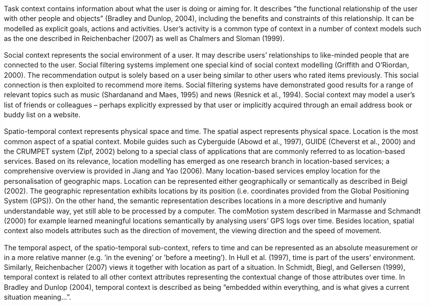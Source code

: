 Task context contains information about what the user is doing or aiming
for. It describes ”the functional relationship of the user with other
people and objects” (Bradley and Dunlop, 2004), including the benefits
and constraints of this relationship. It can be modelled as explicit
goals, actions and activities. User’s activity is a common type of
context in a number of context models such as the one described in
Reichenbacher (2007) as well as Chalmers and Sloman (1999).

Social context represents the social environment of a user. It may
describe users’ relationships to like-minded people that are connected
to the user. Social filtering systems implement one special kind of
social context modelling (Griffith and O’Riordan, 2000). The
recommendation output is solely based on a user being similar to other
users who rated items previously. This social connection is then
exploited to recommend more items. Social filtering systems have
demonstrated good results for a range of relevant topics such as music
(Shardanand and Maes, 1995) and news (Resnick et al., 1994). Social
context may model a user’s list of friends or colleagues – perhaps
explicitly expressed by that user or implicitly acquired through an
email address book or buddy list on a website.

Spatio-temporal context represents physical space and time. The spatial
aspect represents physical space. Location is the most common aspect of
a spatial context. Mobile guides such as Cyberguide (Abowd et al.,
1997), GUIDE (Cheverst et al., 2000) and the CRUMPET system (Zipf, 2002)
belong to a special class of applications that are commonly referred to
as location-based services. Based on its relevance, location modelling
has emerged as one research branch in location-based services; a
comprehensive overview is provided in Jiang and Yao (2006). Many
location-based services employ location for the personalisation of
geographic maps. Location can be represented either geographically or
semantically as described in Beigl (2002). The geographic representation
exhibits locations by its position (i.e. coordinates provided from the
Global Positioning System (GPS)). On the other hand, the semantic
representation describes locations in a more descriptive and humanly
understandable way, yet still able to be processed by a computer. The
comMotion system described in Marmasse and Schmandt (2000) for example
learned meaningful locations semantically by analysing users’ GPS logs
over time. Besides location, spatial context also models attributes such
as the direction of movement, the viewing direction and the speed of
movement.

The temporal aspect, of the spatio-temporal sub-context, refers to time
and can be represented as an absolute measurement or in a more relative
manner (e.g. ’in the evening’ or ’before a meeting’). In Hull et al.
(1997), time is part of the users’ environment. Similarly, Reichenbacher
(2007) views it together with location as part of a situation. In
Schmidt, Biegl, and Gellersen (1999), temporal context is related to all
other context attributes representing the contextual change of those
attributes over time. In Bradley and Dunlop (2004), temporal context is
described as being ”embedded within everything, and is what gives a
current situation meaning...”.
